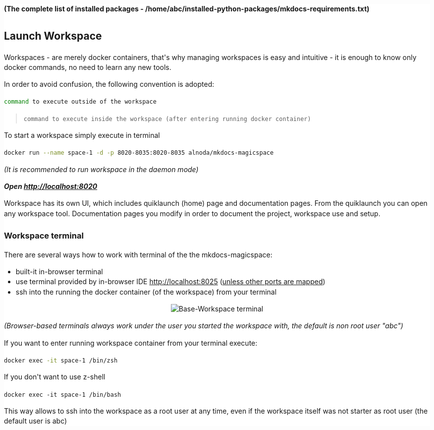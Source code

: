 **(The complete list of installed packages - /home/abc/installed-python-packages/mkdocs-requirements.txt)**

## Launch Workspace

Workspaces - are merely docker containers, that's why managing workspaces is easy and intuitive - it is enough to know only docker commands, 
no need to learn any new tools.

In order to avoid confusion, the following convention is adopted: 

```sh
command to execute outside of the workspace
```

> `command to execute inside the workspace (after entering running docker container)`

To start a workspace simply execute in terminal

```sh
docker run --name space-1 -d -p 8020-8035:8020-8035 alnoda/mkdocs-magicspace
```

*(It is recommended to run workspace in the daemon mode)*

***Open [http://localhost:8020](http://localhost:8020)***   

Workspace has its own UI, which includes quiklaunch (home) page and documentation pages. 
From the quiklaunch you can open any workspace tool. Documentation pages you modify in order 
to document the project, workspace use and setup.  

### Workspace terminal

There are several ways how to work with terminal of the the mkdocs-magicspace: 

- built-it in-browser terminal
- use terminal provided by in-browser IDE [http://localhost:8025](http://localhost:8025) ([unless other ports are mapped](#multiple-workspaces))
- ssh into the running the docker container (of the workspace) from your terminal

<p align="center">
  <img src="https://raw.githubusercontent.com/bluxmit/alnoda-workspaces/main/workspaces/base-workspace/img/base-workspace-terminal.gif" alt="Base-Workspace terminal" width="500">
</p> 

*(Browser-based terminals always work under the user you started the workspace with, the default is non root user "abc")*

If you want to enter running workspace container from your terminal execute:
```sh
docker exec -it space-1 /bin/zsh
```

If you don't want to use z-shell
```
docker exec -it space-1 /bin/bash
```

This way allows to ssh into the workspace as a root user at any time, even if the workspace itself was not starter as root user (the default user is abc)
